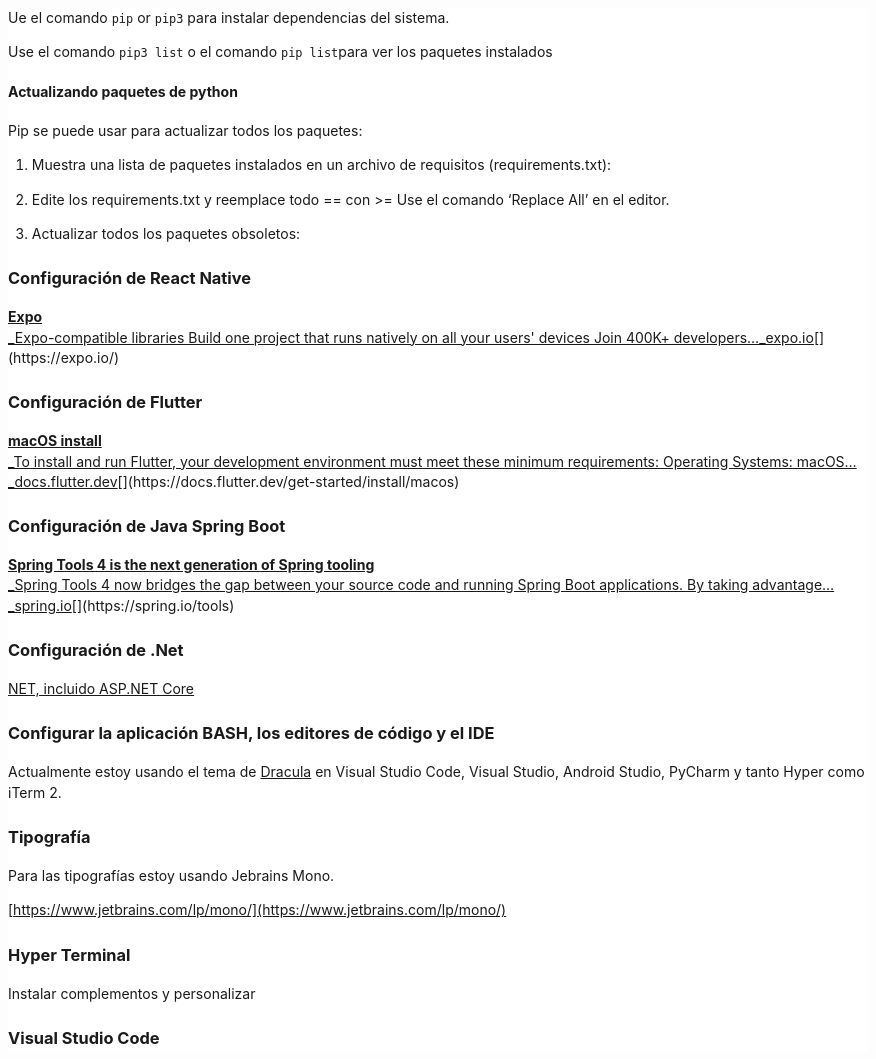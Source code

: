 Ue el comando `pip` or `pip3` para instalar dependencias del sistema.

Use el comando `pip3 list` o el comando `pip list`para ver los paquetes instalados

#### Actualizando paquetes de python

Pip se puede usar para actualizar todos los paquetes:

1) Muestra una lista de paquetes instalados en un archivo de requisitos (requirements.txt):

2) Edite los requirements.txt y reemplace todo == con >= Use el comando ‘Replace All’ en el editor.

3) Actualizar todos los paquetes obsoletos:

### Configuración de React Native

[**Expo**  
_Expo-compatible libraries Build one project that runs natively on all your users' devices Join 400K+ developers…_expo.io](https://expo.io/ "https://expo.io/")[](https://expo.io/)

### Configuración de Flutter

[**macOS install**  
_To install and run Flutter, your development environment must meet these minimum requirements: Operating Systems: macOS…_docs.flutter.dev](https://docs.flutter.dev/get-started/install/macos "https://docs.flutter.dev/get-started/install/macos")[](https://docs.flutter.dev/get-started/install/macos)

### Configuración de Java Spring Boot

[**Spring Tools 4 is the next generation of Spring tooling**  
_Spring Tools 4 now bridges the gap between your source code and running Spring Boot applications. By taking advantage…_spring.io](https://spring.io/tools "https://spring.io/tools")[](https://spring.io/tools)

### Configuración de .Net

[NET, incluido ASP.NET Core](https://dotnet.microsoft.com/en-us/download)

### Configurar la aplicación BASH, los editores de código y el IDE

Actualmente estoy usando el tema de [Dracula](https://draculatheme.com/) en Visual Studio Code, Visual Studio, Android Studio, PyCharm y tanto Hyper como iTerm 2.

### Tipografía

Para las tipografías estoy usando Jebrains Mono.

[https://www.jetbrains.com/lp/mono/](https://www.jetbrains.com/lp/mono/)

### Hyper Terminal

Instalar complementos y personalizar

### Visual Studio Code
